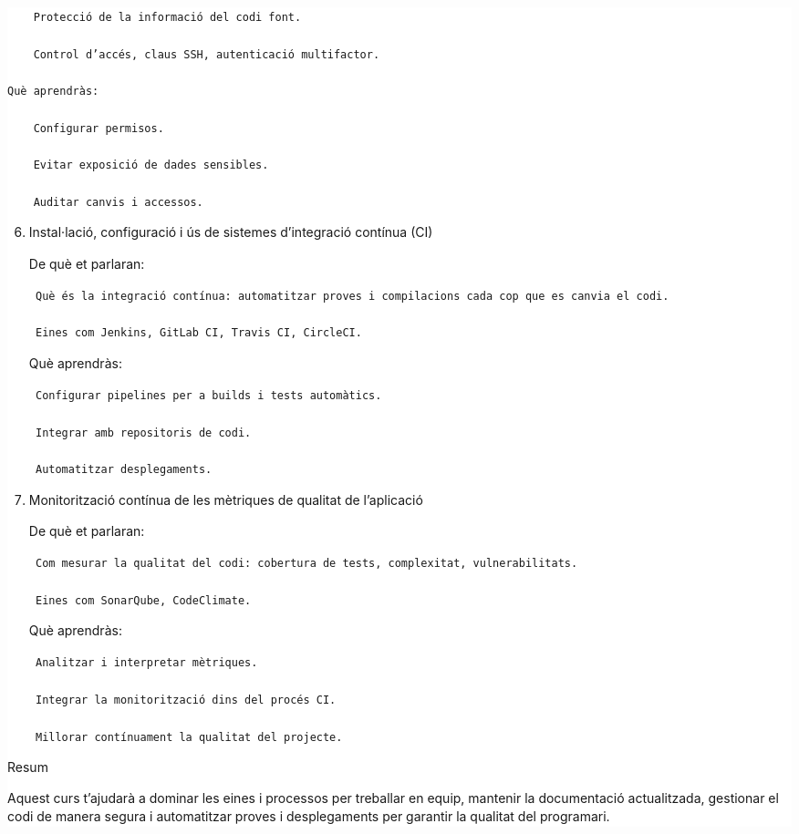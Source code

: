         Protecció de la informació del codi font.

        Control d’accés, claus SSH, autenticació multifactor.

    Què aprendràs:

        Configurar permisos.

        Evitar exposició de dades sensibles.

        Auditar canvis i accessos.

6. Instal·lació, configuració i ús de sistemes d’integració contínua (CI)

    De què et parlaran:

        Què és la integració contínua: automatitzar proves i compilacions cada cop que es canvia el codi.

        Eines com Jenkins, GitLab CI, Travis CI, CircleCI.

    Què aprendràs:

        Configurar pipelines per a builds i tests automàtics.

        Integrar amb repositoris de codi.

        Automatitzar desplegaments.

7. Monitorització contínua de les mètriques de qualitat de l’aplicació

    De què et parlaran:

        Com mesurar la qualitat del codi: cobertura de tests, complexitat, vulnerabilitats.

        Eines com SonarQube, CodeClimate.

    Què aprendràs:

        Analitzar i interpretar mètriques.

        Integrar la monitorització dins del procés CI.

        Millorar contínuament la qualitat del projecte.

Resum

Aquest curs t’ajudarà a dominar les eines i processos per treballar en equip, mantenir la documentació actualitzada, gestionar el codi de manera segura i automatitzar proves i desplegaments per garantir la qualitat del programari.

